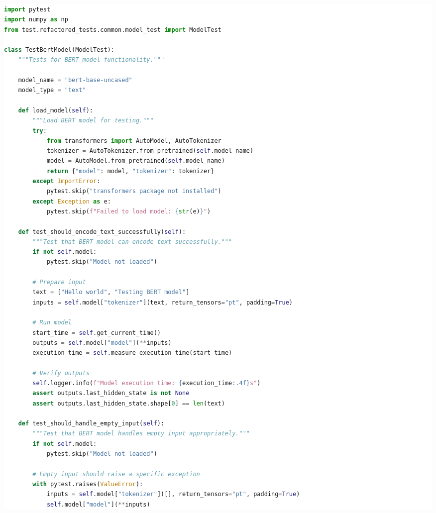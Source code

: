    ```python
   import pytest
   import numpy as np
   from test.refactored_tests.common.model_test import ModelTest

   class TestBertModel(ModelTest):
       """Tests for BERT model functionality."""
       
       model_name = "bert-base-uncased"
       model_type = "text"
       
       def load_model(self):
           """Load BERT model for testing."""
           try:
               from transformers import AutoModel, AutoTokenizer
               tokenizer = AutoTokenizer.from_pretrained(self.model_name)
               model = AutoModel.from_pretrained(self.model_name)
               return {"model": model, "tokenizer": tokenizer}
           except ImportError:
               pytest.skip("transformers package not installed")
           except Exception as e:
               pytest.skip(f"Failed to load model: {str(e)}")
           
       def test_should_encode_text_successfully(self):
           """Test that BERT model can encode text successfully."""
           if not self.model:
               pytest.skip("Model not loaded")
               
           # Prepare input
           text = ["Hello world", "Testing BERT model"]
           inputs = self.model["tokenizer"](text, return_tensors="pt", padding=True)
           
           # Run model
           start_time = self.get_current_time()
           outputs = self.model["model"](**inputs)
           execution_time = self.measure_execution_time(start_time)
           
           # Verify outputs
           self.logger.info(f"Model execution time: {execution_time:.4f}s")
           assert outputs.last_hidden_state is not None
           assert outputs.last_hidden_state.shape[0] == len(text)
           
       def test_should_handle_empty_input(self):
           """Test that BERT model handles empty input appropriately."""
           if not self.model:
               pytest.skip("Model not loaded")
               
           # Empty input should raise a specific exception
           with pytest.raises(ValueError):
               inputs = self.model["tokenizer"]([], return_tensors="pt", padding=True)
               self.model["model"](**inputs)
   ```
